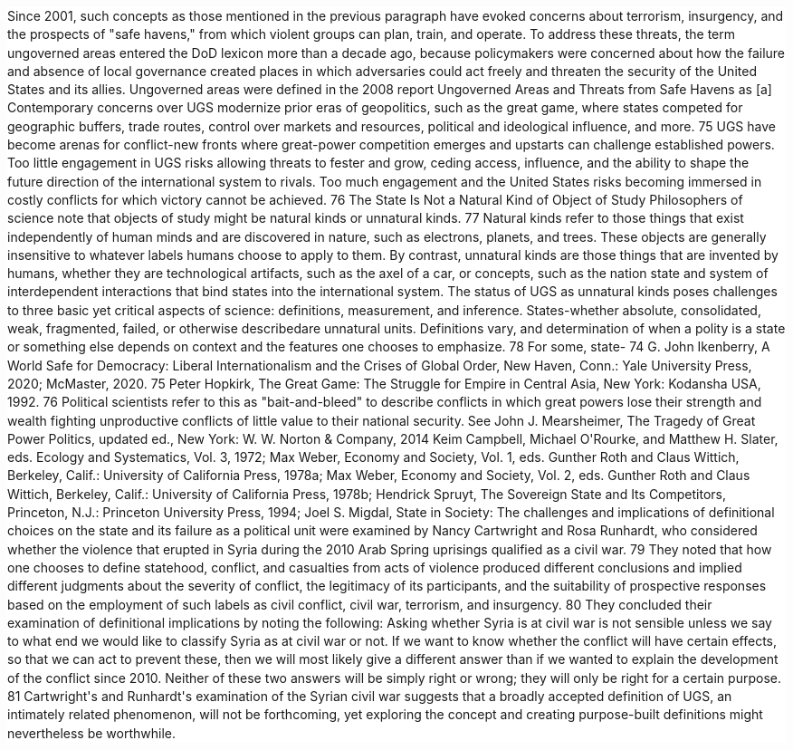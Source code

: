 Since 2001, such concepts as those mentioned in the previous paragraph have evoked concerns about terrorism, insurgency, and the prospects of "safe havens," from which violent groups can plan, train, and operate. To address these threats, the term ungoverned areas entered the DoD lexicon more than a decade ago, because policymakers were concerned about how the failure and absence of local governance created places in which adversaries could act freely and threaten the security of the United States and its allies. Ungoverned areas were defined in the 2008 report Ungoverned Areas and Threats from Safe Havens as 
[a]
Contemporary concerns over UGS modernize prior eras of geopolitics, such as the great game, where states competed for geographic buffers, trade routes, control over markets and resources, political and ideological influence, and more. 75 UGS have become arenas for conflict-new fronts where great-power competition emerges and upstarts can challenge established powers. Too little engagement in UGS risks allowing threats to fester and grow, ceding access, influence, and the ability to shape the future direction of the international system to rivals. Too much engagement and the United States risks becoming immersed in costly conflicts for which victory cannot be achieved. 76   The State Is Not a Natural Kind of Object of Study Philosophers of science note that objects of study might be natural kinds or unnatural kinds. 77  Natural kinds refer to those things that exist independently of human minds and are discovered in nature, such as electrons, planets, and trees. These objects are generally insensitive to whatever labels humans choose to apply to them. By contrast, unnatural kinds are those things that are invented by humans, whether they are technological artifacts, such as the axel of a car, or concepts, such as the nation state and system of interdependent interactions that bind states into the international system. The status of UGS as unnatural kinds poses challenges to three basic yet critical aspects of science: definitions, measurement, and inference.
States-whether absolute, consolidated, weak, fragmented, failed, or otherwise describedare unnatural units. Definitions vary, and determination of when a polity is a state or something else depends on context and the features one chooses to emphasize. 78 For some, state- 74 G. John Ikenberry, A World Safe for Democracy: Liberal Internationalism and the Crises of Global Order, New Haven, Conn.: Yale University Press, 2020; McMaster, 2020. 75 Peter Hopkirk, The Great Game: The Struggle for Empire in Central Asia, New York: Kodansha USA, 1992. 76 Political scientists refer to this as "bait-and-bleed" to describe conflicts in which great powers lose their strength and wealth fighting unproductive conflicts of little value to their national security. See John J. Mearsheimer, The Tragedy of Great Power Politics, updated ed., New York: W. W. 
Norton & Company, 2014
Keim Campbell, Michael O'Rourke, and Matthew H. Slater, eds.
Ecology and Systematics, Vol. 3, 1972;
Max Weber, Economy and Society, Vol. 1, eds. Gunther Roth and Claus Wittich, Berkeley, Calif.: University of California Press, 1978a;
Max Weber, Economy and Society, Vol. 2, eds. Gunther Roth and Claus Wittich, Berkeley, Calif.: University of California Press, 1978b;
Hendrick Spruyt, The Sovereign State and Its Competitors, Princeton, N.J.: Princeton University Press, 1994;
Joel S. Migdal, State in Society:
The challenges and implications of definitional choices on the state and its failure as a political unit were examined by Nancy Cartwright and Rosa Runhardt, who considered whether the violence that erupted in Syria during the 2010 Arab Spring uprisings qualified as a civil war. 79 They noted that how one chooses to define statehood, conflict, and casualties from acts of violence produced different conclusions and implied different judgments about the severity of conflict, the legitimacy of its participants, and the suitability of prospective responses based on the employment of such labels as civil conflict, civil war, terrorism, and insurgency. 80 They concluded their examination of definitional implications by noting the following:
Asking whether Syria is at civil war is not sensible unless we say to what end we would like to classify Syria as at civil war or not. If we want to know whether the conflict will have certain effects, so that we can act to prevent these, then we will most likely give a different answer than if we wanted to explain the development of the conflict since 2010. Neither of these two answers will be simply right or wrong; they will only be right for a certain purpose. 81   Cartwright's and Runhardt's examination of the Syrian civil war suggests that a broadly accepted definition of UGS, an intimately related phenomenon, will not be forthcoming, yet exploring the concept and creating purpose-built definitions might nevertheless be worthwhile.